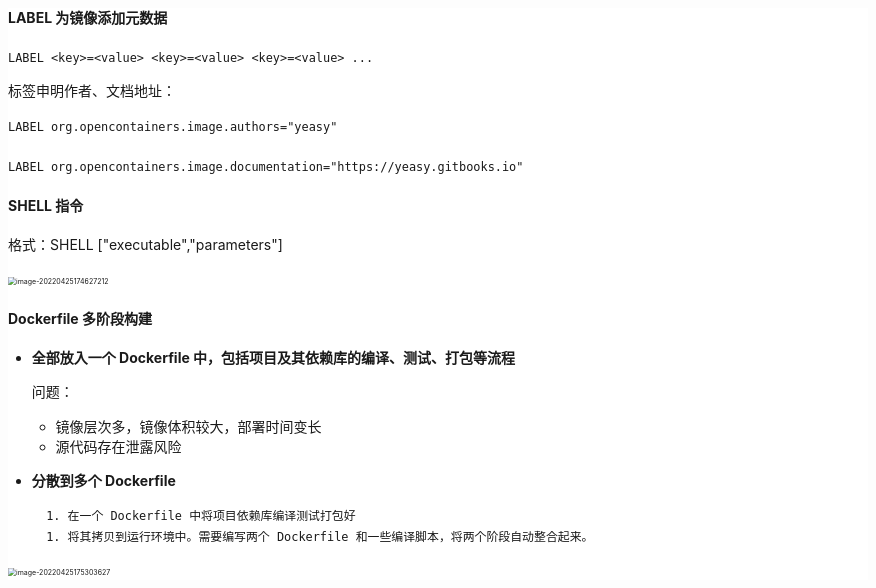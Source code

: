 #### LABEL 为镜像添加元数据

```shell
LABEL <key>=<value> <key>=<value> <key>=<value> ...
```

标签申明作者、文档地址：

```shell
LABEL org.opencontainers.image.authors="yeasy"

LABEL org.opencontainers.image.documentation="https://yeasy.gitbooks.io"
```

#### SHELL 指令

格式：SHELL ["executable","parameters"]

<img src="http://blog-shifty.oss-cn-shanghai.aliyuncs.com/uPic/image-20220425174627212.png" alt="image-20220425174627212" style="zoom:50%;" />

#### Dockerfile 多阶段构建

* **全部放入一个 Dockerfile 中，包括项目及其依赖库的编译、测试、打包等流程**

  问题：

  * 镜像层次多，镜像体积较大，部署时间变长
  * 源代码存在泄露风险

* **分散到多个 Dockerfile**

		1. 在一个 Dockerfile 中将项目依赖库编译测试打包好
		1. 将其拷贝到运行环境中。需要编写两个 Dockerfile 和一些编译脚本，将两个阶段自动整合起来。

<img src="http://blog-shifty.oss-cn-shanghai.aliyuncs.com/uPic/image-20220425175303627.png" alt="image-20220425175303627" style="zoom:50%;" />



















